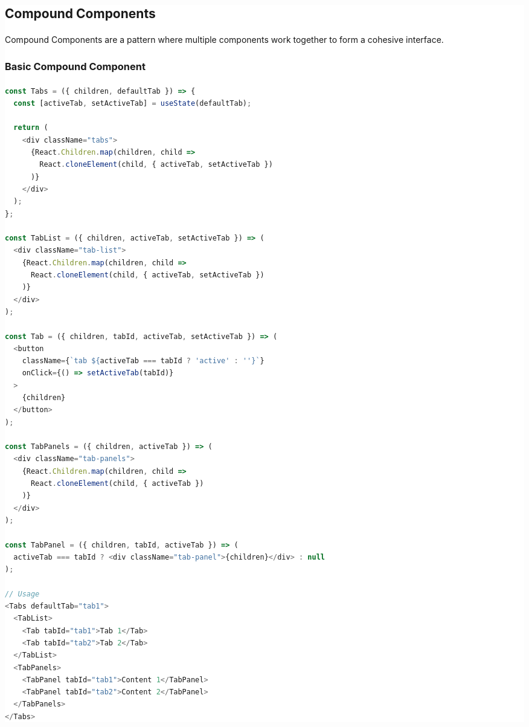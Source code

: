 ## Compound Components

Compound Components are a pattern where multiple components work together to form a cohesive interface.

### Basic Compound Component

```javascript
const Tabs = ({ children, defaultTab }) => {
  const [activeTab, setActiveTab] = useState(defaultTab);

  return (
    <div className="tabs">
      {React.Children.map(children, child =>
        React.cloneElement(child, { activeTab, setActiveTab })
      )}
    </div>
  );
};

const TabList = ({ children, activeTab, setActiveTab }) => (
  <div className="tab-list">
    {React.Children.map(children, child =>
      React.cloneElement(child, { activeTab, setActiveTab })
    )}
  </div>
);

const Tab = ({ children, tabId, activeTab, setActiveTab }) => (
  <button
    className={`tab ${activeTab === tabId ? 'active' : ''}`}
    onClick={() => setActiveTab(tabId)}
  >
    {children}
  </button>
);

const TabPanels = ({ children, activeTab }) => (
  <div className="tab-panels">
    {React.Children.map(children, child =>
      React.cloneElement(child, { activeTab })
    )}
  </div>
);

const TabPanel = ({ children, tabId, activeTab }) => (
  activeTab === tabId ? <div className="tab-panel">{children}</div> : null
);

// Usage
<Tabs defaultTab="tab1">
  <TabList>
    <Tab tabId="tab1">Tab 1</Tab>
    <Tab tabId="tab2">Tab 2</Tab>
  </TabList>
  <TabPanels>
    <TabPanel tabId="tab1">Content 1</TabPanel>
    <TabPanel tabId="tab2">Content 2</TabPanel>
  </TabPanels>
</Tabs>
```
